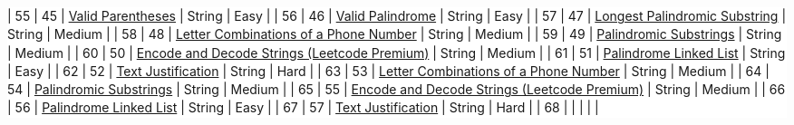| 55  | 45                                                                                                                        | [Valid Parentheses](https://www.google.com/url?q=https://leetcode.com/problems/valid-parentheses/&sa=D&source=editors&ust=1729839351099040&usg=AOvVaw0abh6orlGpqY1R28RgpOUl)                                                                                 | String       | Easy       |
| 56  | 46                                                                                                                        | [Valid Palindrome](https://www.google.com/url?q=https://leetcode.com/problems/valid-palindrome/&sa=D&source=editors&ust=1729839351099169&usg=AOvVaw1fNq6nGi7XrVpfCq3i6mBO)                                                                                   | String       | Easy       |
| 57  | 47                                                                                                                        | [Longest Palindromic Substring](https://www.google.com/url?q=https://leetcode.com/problems/longest-palindromic-substring/&sa=D&source=editors&ust=1729839351099293&usg=AOvVaw0AGZ2gkj1GdrBA1riAZ5bZ)                                                         | String       | Medium     |
| 58  | 48                                                                                                                        | [Letter Combinations of a Phone Number](https://www.google.com/url?q=https://leetcode.com/problems/letter-combinations-of-a-phone-number/&sa=D&source=editors&ust=1729839351099427&usg=AOvVaw1wMTMhSCGzcWhddwSePl0H)                                         | String       | Medium     |
| 59  | 49                                                                                                                        | [Palindromic Substrings](https://www.google.com/url?q=https://leetcode.com/problems/palindromic-substrings/&sa=D&source=editors&ust=1729839351099559&usg=AOvVaw0YmEh25fZDdfJXFEDYto3n)                                                                       | String       | Medium     |
| 60  | 50                                                                                                                        | [Encode and Decode Strings (Leetcode Premium)](https://www.google.com/url?q=https://leetcode.com/problems/encode-and-decode-strings/&sa=D&source=editors&ust=1729839351099692&usg=AOvVaw0fdBlChoyJ4WIPZio4hOm3)                                              | String       | Medium     |
| 61  | 51                                                                                                                        | [Palindrome Linked List](https://www.google.com/url?q=https://leetcode.com/problems/palindrome-linked-list/&sa=D&source=editors&ust=1729839351099815&usg=AOvVaw1VogiMJToYytzGq0ZAbhgJ)                                                                       | String       | Easy       |
| 62  | 52                                                                                                                        | [Text Justification](https://www.google.com/url?q=https://leetcode.com/problems/text-justification/&sa=D&source=editors&ust=1729839351099961&usg=AOvVaw0e5OATTHWBkvws-A16ysXc)                                                                               | String       | Hard       |
| 63  | 53                                                                                                                        | [Letter Combinations of a Phone Number](https://www.google.com/url?q=https://leetcode.com/problems/letter-combinations-of-a-phone-number/&sa=D&source=editors&ust=1729839351100108&usg=AOvVaw2107agvBP77GiaPpm7oYJs)                                         | String       | Medium     |
| 64  | 54                                                                                                                        | [Palindromic Substrings](https://www.google.com/url?q=https://leetcode.com/problems/palindromic-substrings/&sa=D&source=editors&ust=1729839351100272&usg=AOvVaw2Du92u3Ri3juyKc8vnqxJe)                                                                       | String       | Medium     |
| 65  | 55                                                                                                                        | [Encode and Decode Strings (Leetcode Premium)](https://www.google.com/url?q=https://leetcode.com/problems/encode-and-decode-strings/&sa=D&source=editors&ust=1729839351100455&usg=AOvVaw1AY6dFuEj8WeFNYiKOlQik)                                              | String       | Medium     |
| 66  | 56                                                                                                                        | [Palindrome Linked List](https://www.google.com/url?q=https://leetcode.com/problems/palindrome-linked-list/&sa=D&source=editors&ust=1729839351100591&usg=AOvVaw27RClrd5DfQNxvbgmrTkou)                                                                       | String       | Easy       |
| 67  | 57                                                                                                                        | [Text Justification](https://www.google.com/url?q=https://leetcode.com/problems/text-justification/&sa=D&source=editors&ust=1729839351100713&usg=AOvVaw0S_bplf13t3jU-xSwcs3Iu)                                                                               | String       | Hard       |
| 68  |                                                                                                                           |                                                                                                                                                                                                                                                           |              |            |